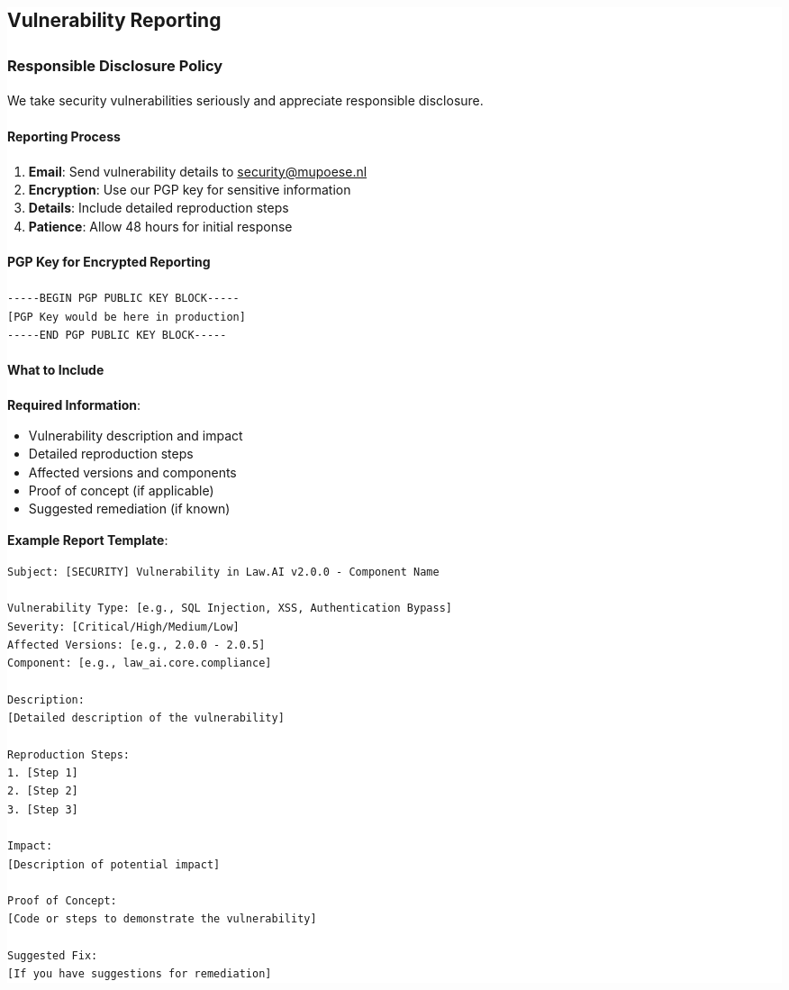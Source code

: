 ## Vulnerability Reporting

### Responsible Disclosure Policy

We take security vulnerabilities seriously and appreciate responsible disclosure. 

#### Reporting Process

1. **Email**: Send vulnerability details to security@mupoese.nl
2. **Encryption**: Use our PGP key for sensitive information
3. **Details**: Include detailed reproduction steps
4. **Patience**: Allow 48 hours for initial response

#### PGP Key for Encrypted Reporting
```
-----BEGIN PGP PUBLIC KEY BLOCK-----
[PGP Key would be here in production]
-----END PGP PUBLIC KEY BLOCK-----
```

#### What to Include

**Required Information**:
- Vulnerability description and impact
- Detailed reproduction steps
- Affected versions and components
- Proof of concept (if applicable)
- Suggested remediation (if known)

**Example Report Template**:
```
Subject: [SECURITY] Vulnerability in Law.AI v2.0.0 - Component Name

Vulnerability Type: [e.g., SQL Injection, XSS, Authentication Bypass]
Severity: [Critical/High/Medium/Low]
Affected Versions: [e.g., 2.0.0 - 2.0.5]
Component: [e.g., law_ai.core.compliance]

Description:
[Detailed description of the vulnerability]

Reproduction Steps:
1. [Step 1]
2. [Step 2]
3. [Step 3]

Impact:
[Description of potential impact]

Proof of Concept:
[Code or steps to demonstrate the vulnerability]

Suggested Fix:
[If you have suggestions for remediation]
```
